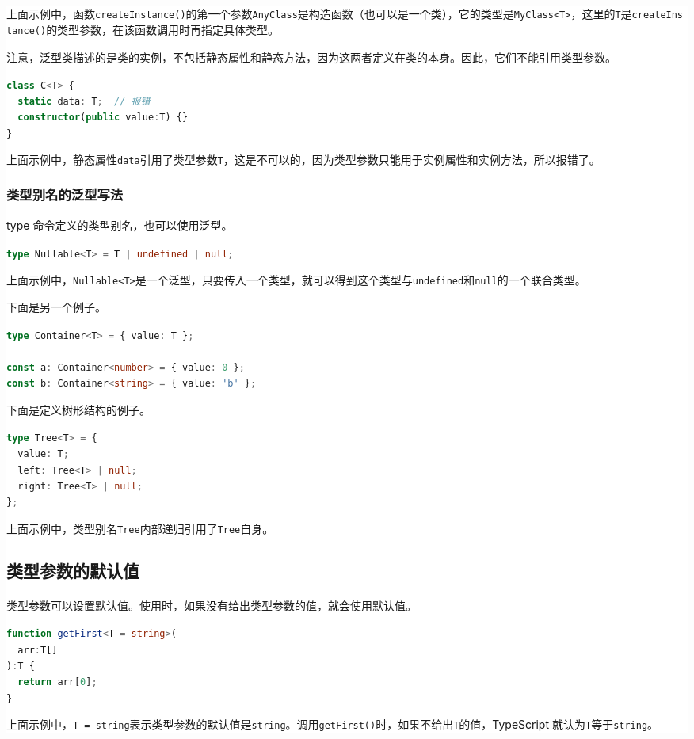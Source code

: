 上面示例中，函数`createInstance()`的第一个参数`AnyClass`是构造函数（也可以是一个类），它的类型是`MyClass<T>`，这里的`T`是`createInstance()`的类型参数，在该函数调用时再指定具体类型。

注意，泛型类描述的是类的实例，不包括静态属性和静态方法，因为这两者定义在类的本身。因此，它们不能引用类型参数。

```typescript
class C<T> {
  static data: T;  // 报错
  constructor(public value:T) {}
}
```

上面示例中，静态属性`data`引用了类型参数`T`，这是不可以的，因为类型参数只能用于实例属性和实例方法，所以报错了。

### 类型别名的泛型写法

type 命令定义的类型别名，也可以使用泛型。

```typescript
type Nullable<T> = T | undefined | null;
```

上面示例中，`Nullable<T>`是一个泛型，只要传入一个类型，就可以得到这个类型与`undefined`和`null`的一个联合类型。

下面是另一个例子。

```typescript
type Container<T> = { value: T };

const a: Container<number> = { value: 0 };
const b: Container<string> = { value: 'b' };
```

下面是定义树形结构的例子。

```typescript
type Tree<T> = {
  value: T;
  left: Tree<T> | null;
  right: Tree<T> | null;
};
```

上面示例中，类型别名`Tree`内部递归引用了`Tree`自身。

## 类型参数的默认值

类型参数可以设置默认值。使用时，如果没有给出类型参数的值，就会使用默认值。

```typescript
function getFirst<T = string>(
  arr:T[]
):T {
  return arr[0];
}
```

上面示例中，`T = string`表示类型参数的默认值是`string`。调用`getFirst()`时，如果不给出`T`的值，TypeScript 就认为`T`等于`string`。
